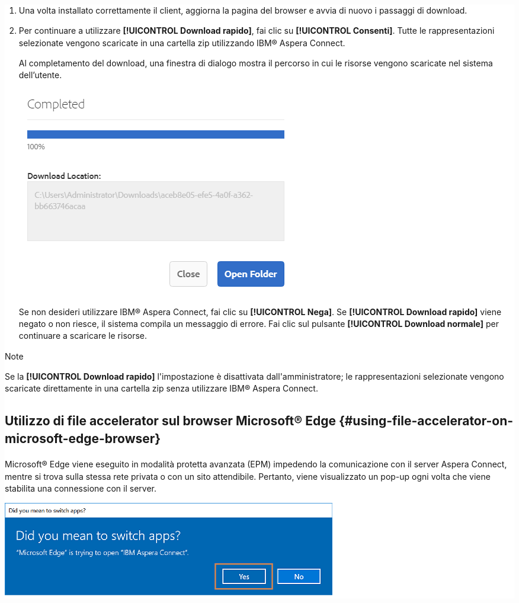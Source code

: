 1. Una volta installato correttamente il client, aggiorna la pagina del browser e avvia di nuovo i passaggi di download.

1. Per continuare a utilizzare **[!UICONTROL Download rapido]**, fai clic su **[!UICONTROL Consenti]**. Tutte le rappresentazioni selezionate vengono scaricate in una cartella zip utilizzando IBM® Aspera Connect.

   Al completamento del download, una finestra di dialogo mostra il percorso in cui le risorse vengono scaricate nel sistema dell’utente.

   ![](assets/aspera-download-2.png)

   Se non desideri utilizzare IBM® Aspera Connect, fai clic su **[!UICONTROL Nega]**. Se **[!UICONTROL Download rapido]** viene negato o non riesce, il sistema compila un messaggio di errore. Fai clic sul pulsante **[!UICONTROL Download normale]** per continuare a scaricare le risorse.

>[!NOTE]
Se la **[!UICONTROL Download rapido]** l&#39;impostazione è disattivata dall&#39;amministratore; le rappresentazioni selezionate vengono scaricate direttamente in una cartella zip senza utilizzare IBM® Aspera Connect.



## Utilizzo di file accelerator sul browser Microsoft® Edge {#using-file-accelerator-on-microsoft-edge-browser}

Microsoft® Edge viene eseguito in modalità protetta avanzata (EPM) impedendo la comunicazione con il server Aspera Connect, mentre si trova sulla stessa rete privata o con un sito attendibile. Pertanto, viene visualizzato un pop-up ogni volta che viene stabilita una connessione con il server.

![](assets/switchapps-msedge.png)
